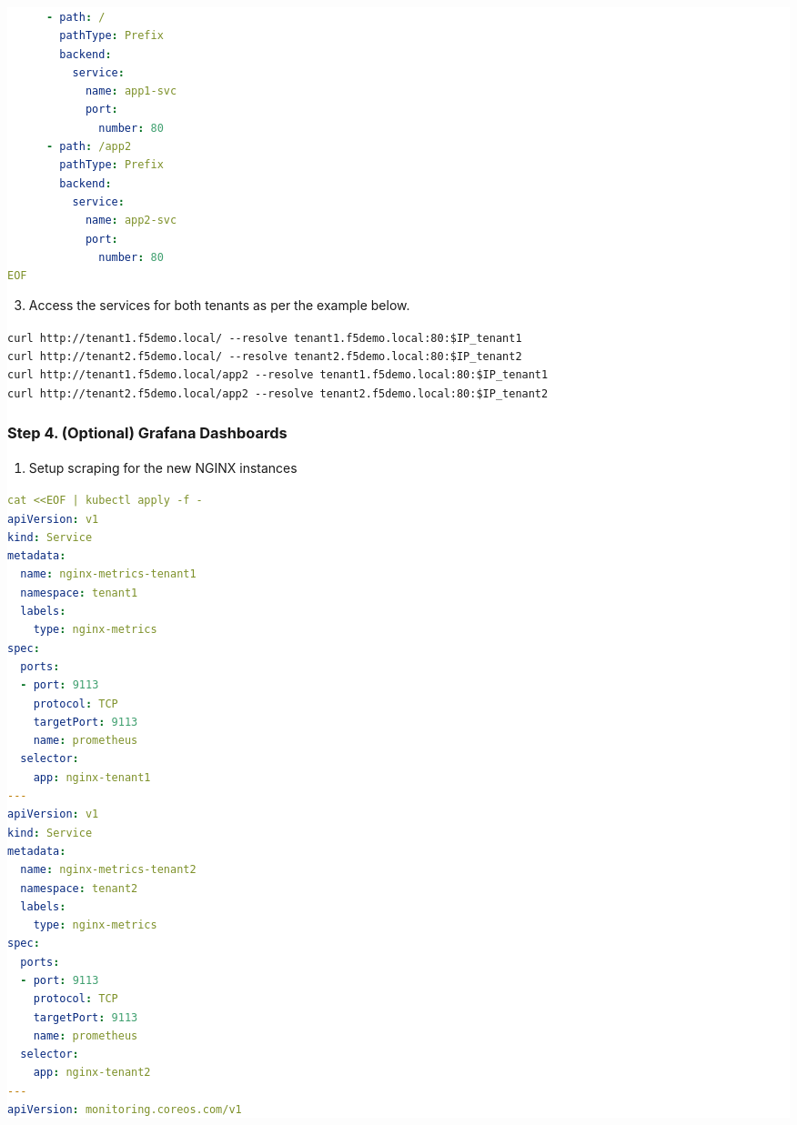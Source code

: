 ```yml
      - path: /
        pathType: Prefix
        backend:
          service:
            name: app1-svc
            port:
              number: 80
      - path: /app2
        pathType: Prefix
        backend:
          service:
            name: app2-svc
            port:
              number: 80
EOF
```


3. Access the services for both tenants as per the example below. 
```
curl http://tenant1.f5demo.local/ --resolve tenant1.f5demo.local:80:$IP_tenant1
curl http://tenant2.f5demo.local/ --resolve tenant2.f5demo.local:80:$IP_tenant2
curl http://tenant1.f5demo.local/app2 --resolve tenant1.f5demo.local:80:$IP_tenant1
curl http://tenant2.f5demo.local/app2 --resolve tenant2.f5demo.local:80:$IP_tenant2
```


### Step 4. (Optional) Grafana Dashboards 

1. Setup scraping for the new NGINX instances
```yml
cat <<EOF | kubectl apply -f -
apiVersion: v1
kind: Service
metadata:
  name: nginx-metrics-tenant1
  namespace: tenant1
  labels:
    type: nginx-metrics
spec:
  ports:
  - port: 9113
    protocol: TCP
    targetPort: 9113
    name: prometheus
  selector:
    app: nginx-tenant1
---
apiVersion: v1
kind: Service
metadata:
  name: nginx-metrics-tenant2
  namespace: tenant2
  labels:
    type: nginx-metrics
spec:
  ports:
  - port: 9113
    protocol: TCP
    targetPort: 9113
    name: prometheus
  selector:
    app: nginx-tenant2
---
apiVersion: monitoring.coreos.com/v1
```